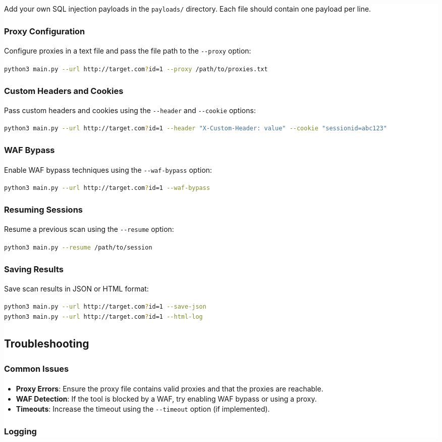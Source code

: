 Add your own SQL injection payloads in the `payloads/` directory. Each file should contain one payload per line.

### Proxy Configuration

Configure proxies in a text file and pass the file path to the `--proxy` option:

```bash
python3 main.py --url http://target.com?id=1 --proxy /path/to/proxies.txt
```

### Custom Headers and Cookies

Pass custom headers and cookies using the `--header` and `--cookie` options:

```bash
python3 main.py --url http://target.com?id=1 --header "X-Custom-Header: value" --cookie "sessionid=abc123"
```

### WAF Bypass

Enable WAF bypass techniques using the `--waf-bypass` option:

```bash
python3 main.py --url http://target.com?id=1 --waf-bypass
```

### Resuming Sessions

Resume a previous scan using the `--resume` option:

```bash
python3 main.py --resume /path/to/session
```

### Saving Results

Save scan results in JSON or HTML format:

```bash
python3 main.py --url http://target.com?id=1 --save-json
python3 main.py --url http://target.com?id=1 --html-log
```

## Troubleshooting

### Common Issues

- **Proxy Errors**: Ensure the proxy file contains valid proxies and that the proxies are reachable.
- **WAF Detection**: If the tool is blocked by a WAF, try enabling WAF bypass or using a proxy.
- **Timeouts**: Increase the timeout using the `--timeout` option (if implemented).

### Logging
